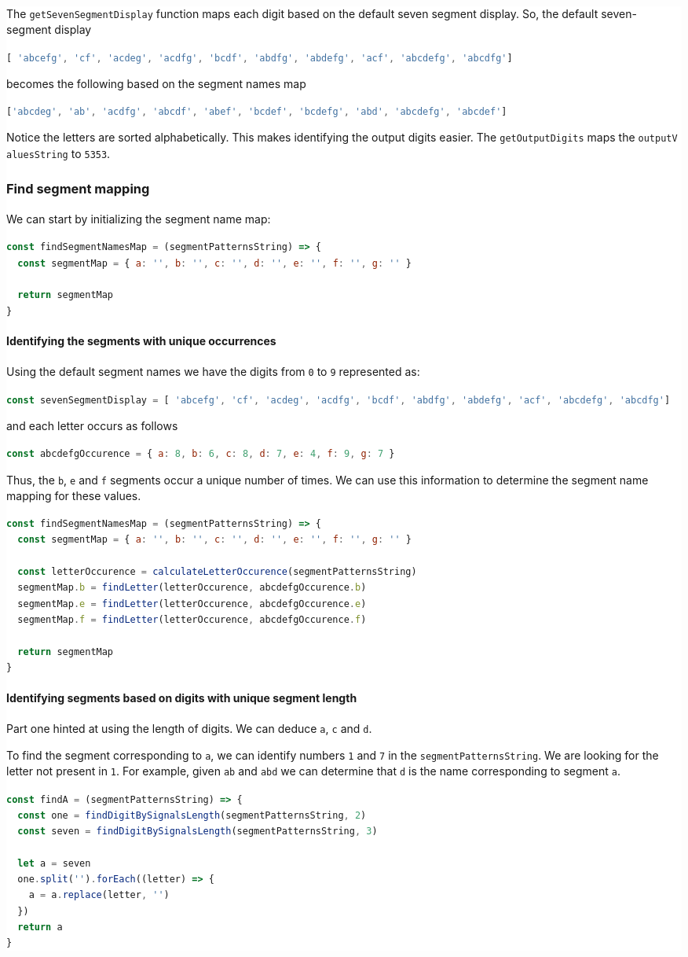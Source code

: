 The `getSevenSegmentDisplay` function maps each digit based on the default seven segment display.
So, the default seven-segment display
```js
[ 'abcefg', 'cf', 'acdeg', 'acdfg', 'bcdf', 'abdfg', 'abdefg', 'acf', 'abcdefg', 'abcdfg']
```
becomes the following based on the segment names map
```js
['abcdeg', 'ab', 'acdfg', 'abcdf', 'abef', 'bcdef', 'bcdefg', 'abd', 'abcdefg', 'abcdef']
```
Notice the letters are sorted alphabetically. This makes identifying the output digits easier.
The `getOutputDigits` maps the `outputValuesString` to `5353`.

### Find segment mapping

We can start by initializing the segment name map:
```js
const findSegmentNamesMap = (segmentPatternsString) => {
  const segmentMap = { a: '', b: '', c: '', d: '', e: '', f: '', g: '' }

  return segmentMap
}
```

#### Identifying the segments with unique occurrences
Using the default segment names we have the digits from `0` to `9` represented as:
```js
const sevenSegmentDisplay = [ 'abcefg', 'cf', 'acdeg', 'acdfg', 'bcdf', 'abdfg', 'abdefg', 'acf', 'abcdefg', 'abcdfg']
```
and each letter occurs as follows
```js
const abcdefgOccurence = { a: 8, b: 6, c: 8, d: 7, e: 4, f: 9, g: 7 } 
```
Thus, the `b`, `e` and `f` segments occur a unique number of times. We can use this information to determine the segment name mapping for these values.

```js
const findSegmentNamesMap = (segmentPatternsString) => {
  const segmentMap = { a: '', b: '', c: '', d: '', e: '', f: '', g: '' }

  const letterOccurence = calculateLetterOccurence(segmentPatternsString)
  segmentMap.b = findLetter(letterOccurence, abcdefgOccurence.b)
  segmentMap.e = findLetter(letterOccurence, abcdefgOccurence.e)
  segmentMap.f = findLetter(letterOccurence, abcdefgOccurence.f)

  return segmentMap
}
```

#### Identifying segments based on digits with unique segment length
Part one hinted at using the length of digits. We can deduce `a`, `c` and `d`.

To find the segment corresponding to `a`, we can identify numbers `1` and `7` in the `segmentPatternsString`. We are looking for the letter not present in `1`. For example, given `ab` and `abd` we can determine that `d` is the name corresponding to segment `a`.
```js
const findA = (segmentPatternsString) => {
  const one = findDigitBySignalsLength(segmentPatternsString, 2)
  const seven = findDigitBySignalsLength(segmentPatternsString, 3)

  let a = seven
  one.split('').forEach((letter) => {
    a = a.replace(letter, '')
  })
  return a
}
```